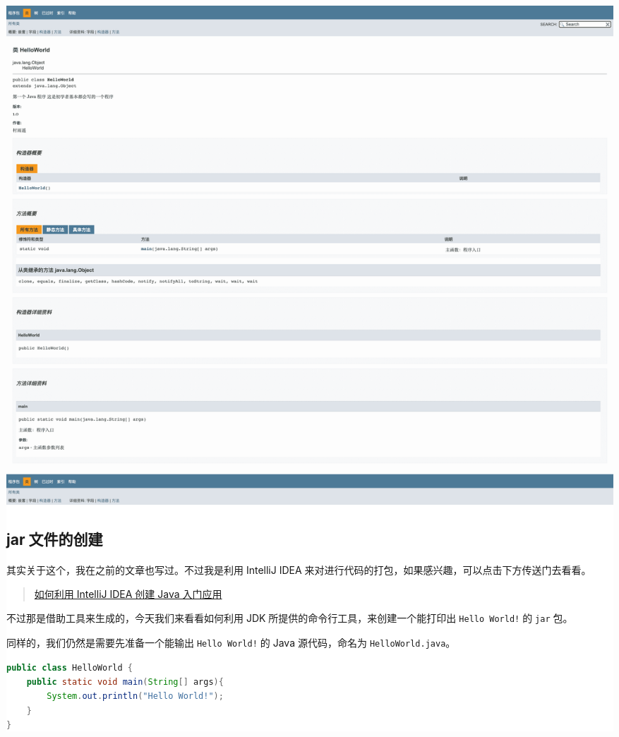 ![](./assets/20220711-oop-3/class.png)

## jar 文件的创建

其实关于这个，我在之前的文章也写过。不过我是利用 IntelliJ IDEA 来对进行代码的打包，如果感兴趣，可以点击下方传送门去看看。

> [如何利用 IntelliJ IDEA 创建 Java 入门应用](https://ez4jam1n.github.io/studio/dev-tools/idea/java-quick-start-with-idea "如何利用 IntelliJ IDEA 创建 Java 入门应用")

不过那是借助工具来生成的，今天我们来看看如何利用 JDK 所提供的命令行工具，来创建一个能打印出 `Hello World!` 的 `jar` 包。

同样的，我们仍然是需要先准备一个能输出 `Hello World!` 的 Java 源代码，命名为 `HelloWorld.java`。

```java
public class HelloWorld {
	public static void main(String[] args){
    	System.out.println("Hello World!");
    }
}
```
